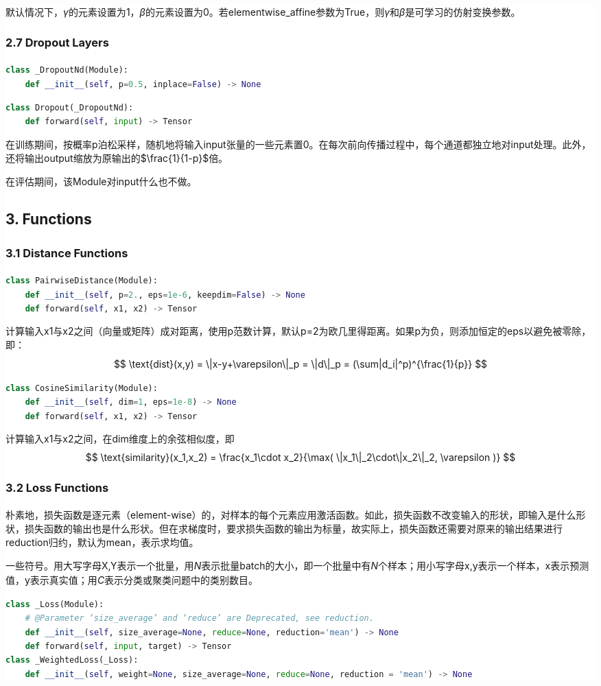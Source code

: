 默认情况下，$\gamma$的元素设置为$1$，$\beta$的元素设置为$0$。若elementwise_affine参数为True，则$\gamma$和$\beta$是可学习的仿射变换参数。

### 2.7 Dropout Layers

```python
class _DropoutNd(Module):
    def __init__(self, p=0.5, inplace=False) -> None
```

```python
class Dropout(_DropoutNd):
    def forward(self, input) -> Tensor
```

在训练期间，按概率p泊松采样，随机地将输入input张量的一些元素置$0$。在每次前向传播过程中，每个通道都独立地对input处理。此外，还将输出output缩放为原输出的$\frac{1}{1-p}$倍。

在评估期间，该Module对input什么也不做。

## 3. Functions

### 3.1 Distance Functions

```python
class PairwiseDistance(Module):
    def __init__(self, p=2., eps=1e-6, keepdim=False) -> None
    def forward(self, x1, x2) -> Tensor
```

计算输入x1与x2之间（向量或矩阵）成对距离，使用p范数计算，默认p=2为欧几里得距离。如果p为负，则添加恒定的eps以避免被零除，即：
$$
\text{dist}(x,y) = \|x-y+\varepsilon\|_p = \|d\|_p = (\sum|d_i|^p)^{\frac{1}{p}}
$$

```python
class CosineSimilarity(Module):
    def __init__(self, dim=1, eps=1e-8) -> None
    def forward(self, x1, x2) -> Tensor
```

计算输入x1与x2之间，在dim维度上的余弦相似度，即
$$
\text{similarity}(x_1,x_2) = \frac{x_1\cdot x_2}{\max( \|x_1\|_2\cdot\|x_2\|_2, \varepsilon )}
$$

### 3.2 Loss Functions

朴素地，损失函数是逐元素（element-wise）的，对样本的每个元素应用激活函数。如此，损失函数不改变输入的形状，即输入是什么形状，损失函数的输出也是什么形状。但在求梯度时，要求损失函数的输出为标量，故实际上，损失函数还需要对原来的输出结果进行reduction归约，默认为mean，表示求均值。

一些符号。用大写字母X,Y表示一个批量，用$N$表示批量batch的大小，即一个批量中有$N$个样本；用小写字母x,y表示一个样本，x表示预测值，y表示真实值；用$C$表示分类或聚类问题中的类别数目。

```python
class _Loss(Module):
    # @Parameter ‘size_average’ and ‘reduce’ are Deprecated, see reduction.
    def __init__(self, size_average=None, reduce=None, reduction='mean') -> None
    def forward(self, input, target) -> Tensor
class _WeightedLoss(_Loss):
    def __init__(self, weight=None, size_average=None, reduce=None, reduction = 'mean') -> None
```
